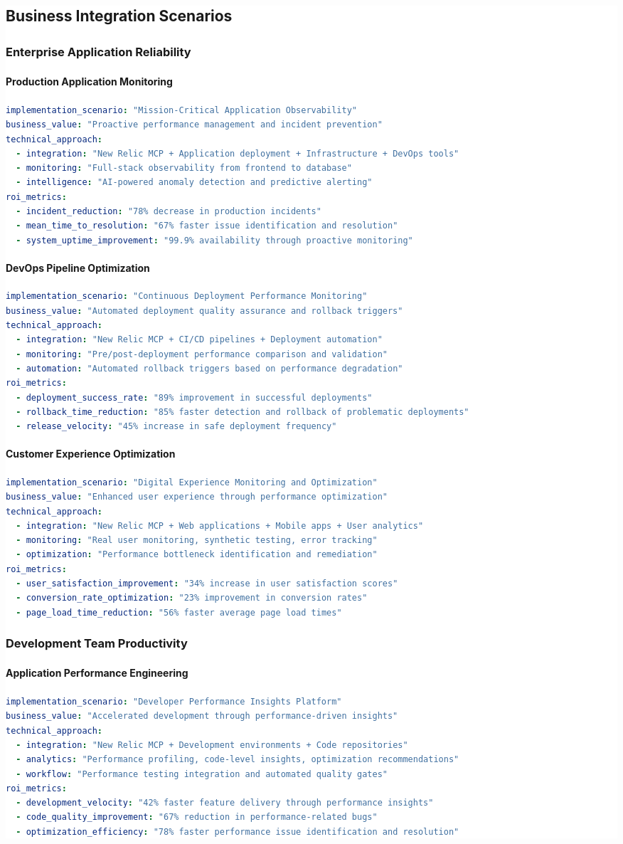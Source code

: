 ## Business Integration Scenarios

### Enterprise Application Reliability

#### Production Application Monitoring
```yaml
implementation_scenario: "Mission-Critical Application Observability"
business_value: "Proactive performance management and incident prevention"
technical_approach:
  - integration: "New Relic MCP + Application deployment + Infrastructure + DevOps tools"
  - monitoring: "Full-stack observability from frontend to database"
  - intelligence: "AI-powered anomaly detection and predictive alerting"
roi_metrics:
  - incident_reduction: "78% decrease in production incidents"
  - mean_time_to_resolution: "67% faster issue identification and resolution"
  - system_uptime_improvement: "99.9% availability through proactive monitoring"
```

#### DevOps Pipeline Optimization
```yaml
implementation_scenario: "Continuous Deployment Performance Monitoring"
business_value: "Automated deployment quality assurance and rollback triggers"
technical_approach:
  - integration: "New Relic MCP + CI/CD pipelines + Deployment automation"
  - monitoring: "Pre/post-deployment performance comparison and validation"
  - automation: "Automated rollback triggers based on performance degradation"
roi_metrics:
  - deployment_success_rate: "89% improvement in successful deployments"
  - rollback_time_reduction: "85% faster detection and rollback of problematic deployments"
  - release_velocity: "45% increase in safe deployment frequency"
```

#### Customer Experience Optimization
```yaml
implementation_scenario: "Digital Experience Monitoring and Optimization"
business_value: "Enhanced user experience through performance optimization"
technical_approach:
  - integration: "New Relic MCP + Web applications + Mobile apps + User analytics"
  - monitoring: "Real user monitoring, synthetic testing, error tracking"
  - optimization: "Performance bottleneck identification and remediation"
roi_metrics:
  - user_satisfaction_improvement: "34% increase in user satisfaction scores"
  - conversion_rate_optimization: "23% improvement in conversion rates"
  - page_load_time_reduction: "56% faster average page load times"
```

### Development Team Productivity

#### Application Performance Engineering
```yaml
implementation_scenario: "Developer Performance Insights Platform"
business_value: "Accelerated development through performance-driven insights"
technical_approach:
  - integration: "New Relic MCP + Development environments + Code repositories"
  - analytics: "Performance profiling, code-level insights, optimization recommendations"
  - workflow: "Performance testing integration and automated quality gates"
roi_metrics:
  - development_velocity: "42% faster feature delivery through performance insights"
  - code_quality_improvement: "67% reduction in performance-related bugs"
  - optimization_efficiency: "78% faster performance issue identification and resolution"
```
